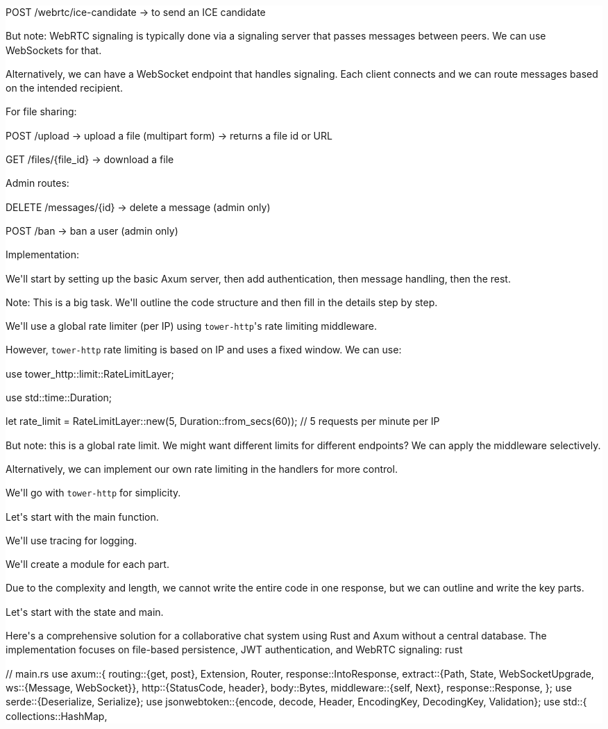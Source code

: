 POST /webrtc/ice-candidate -> to send an ICE candidate

But note: WebRTC signaling is typically done via a signaling server that passes messages between peers. We can use WebSockets for that.

Alternatively, we can have a WebSocket endpoint that handles signaling. Each client connects and we can route messages based on the intended recipient.

For file sharing:

POST /upload -> upload a file (multipart form) -> returns a file id or URL

GET /files/{file_id} -> download a file

Admin routes:

DELETE /messages/{id} -> delete a message (admin only)

POST /ban -> ban a user (admin only)

Implementation:

We'll start by setting up the basic Axum server, then add authentication, then message handling, then the rest.

Note: This is a big task. We'll outline the code structure and then fill in the details step by step.

We'll use a global rate limiter (per IP) using `tower-http`'s rate limiting middleware.

However, `tower-http` rate limiting is based on IP and uses a fixed window. We can use:

use tower_http::limit::RateLimitLayer;

use std::time::Duration;

let rate_limit = RateLimitLayer::new(5, Duration::from_secs(60)); // 5 requests per minute per IP

But note: this is a global rate limit. We might want different limits for different endpoints? We can apply the middleware selectively.

Alternatively, we can implement our own rate limiting in the handlers for more control.

We'll go with `tower-http` for simplicity.

Let's start with the main function.

We'll use tracing for logging.

We'll create a module for each part.

Due to the complexity and length, we cannot write the entire code in one response, but we can outline and write the key parts.

Let's start with the state and main.

Here's a comprehensive solution for a collaborative chat system using Rust and Axum without a central database. The implementation focuses on file-based persistence, JWT authentication, and WebRTC signaling:
rust

// main.rs
use axum::{
    routing::{get, post},
    Extension, Router, response::IntoResponse,
    extract::{Path, State, WebSocketUpgrade, ws::{Message, WebSocket}},
    http::{StatusCode, header},
    body::Bytes,
    middleware::{self, Next},
    response::Response,
};
use serde::{Deserialize, Serialize};
use jsonwebtoken::{encode, decode, Header, EncodingKey, DecodingKey, Validation};
use std::{
    collections::HashMap,